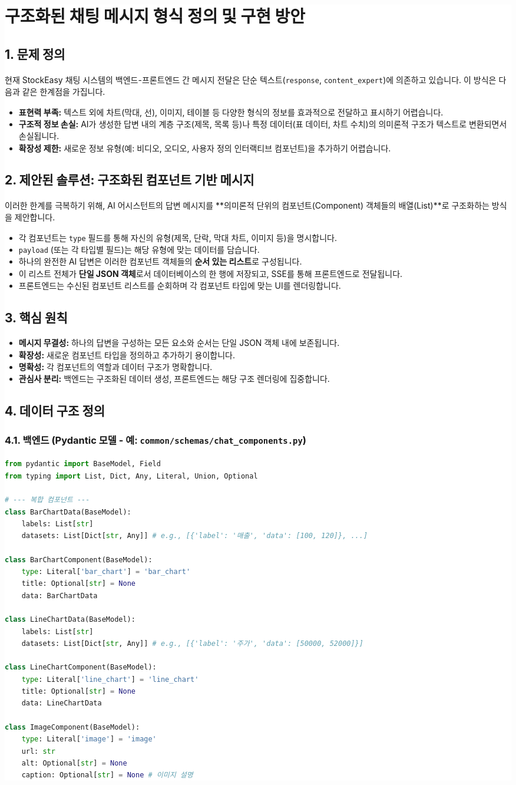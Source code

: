 # 구조화된 채팅 메시지 형식 정의 및 구현 방안

## 1. 문제 정의

현재 StockEasy 채팅 시스템의 백엔드-프론트엔드 간 메시지 전달은 단순 텍스트(`response`, `content_expert`)에 의존하고 있습니다. 이 방식은 다음과 같은 한계점을 가집니다.

*   **표현력 부족:** 텍스트 외에 차트(막대, 선), 이미지, 테이블 등 다양한 형식의 정보를 효과적으로 전달하고 표시하기 어렵습니다.
*   **구조적 정보 손실:** AI가 생성한 답변 내의 계층 구조(제목, 목록 등)나 특정 데이터(표 데이터, 차트 수치)의 의미론적 구조가 텍스트로 변환되면서 손실됩니다.
*   **확장성 제한:** 새로운 정보 유형(예: 비디오, 오디오, 사용자 정의 인터랙티브 컴포넌트)을 추가하기 어렵습니다.

## 2. 제안된 솔루션: 구조화된 컴포넌트 기반 메시지

이러한 한계를 극복하기 위해, AI 어시스턴트의 답변 메시지를 **의미론적 단위의 컴포넌트(Component) 객체들의 배열(List)**로 구조화하는 방식을 제안합니다.

*   각 컴포넌트는 `type` 필드를 통해 자신의 유형(제목, 단락, 막대 차트, 이미지 등)을 명시합니다.
*   `payload` (또는 각 타입별 필드)는 해당 유형에 맞는 데이터를 담습니다.
*   하나의 완전한 AI 답변은 이러한 컴포넌트 객체들의 **순서 있는 리스트**로 구성됩니다.
*   이 리스트 전체가 **단일 JSON 객체**로서 데이터베이스의 한 행에 저장되고, SSE를 통해 프론트엔드로 전달됩니다.
*   프론트엔드는 수신된 컴포넌트 리스트를 순회하며 각 컴포넌트 타입에 맞는 UI를 렌더링합니다.

## 3. 핵심 원칙

*   **메시지 무결성:** 하나의 답변을 구성하는 모든 요소와 순서는 단일 JSON 객체 내에 보존됩니다.
*   **확장성:** 새로운 컴포넌트 타입을 정의하고 추가하기 용이합니다.
*   **명확성:** 각 컴포넌트의 역할과 데이터 구조가 명확합니다.
*   **관심사 분리:** 백엔드는 구조화된 데이터 생성, 프론트엔드는 해당 구조 렌더링에 집중합니다.

## 4. 데이터 구조 정의

### 4.1. 백엔드 (Pydantic 모델 - 예: `common/schemas/chat_components.py`)

```python
from pydantic import BaseModel, Field
from typing import List, Dict, Any, Literal, Union, Optional

# --- 복합 컴포넌트 ---
class BarChartData(BaseModel):
    labels: List[str]
    datasets: List[Dict[str, Any]] # e.g., [{'label': '매출', 'data': [100, 120]}, ...]

class BarChartComponent(BaseModel):
    type: Literal['bar_chart'] = 'bar_chart'
    title: Optional[str] = None
    data: BarChartData

class LineChartData(BaseModel):
    labels: List[str]
    datasets: List[Dict[str, Any]] # e.g., [{'label': '주가', 'data': [50000, 52000]}]

class LineChartComponent(BaseModel):
    type: Literal['line_chart'] = 'line_chart'
    title: Optional[str] = None
    data: LineChartData

class ImageComponent(BaseModel):
    type: Literal['image'] = 'image'
    url: str
    alt: Optional[str] = None
    caption: Optional[str] = None # 이미지 설명

```